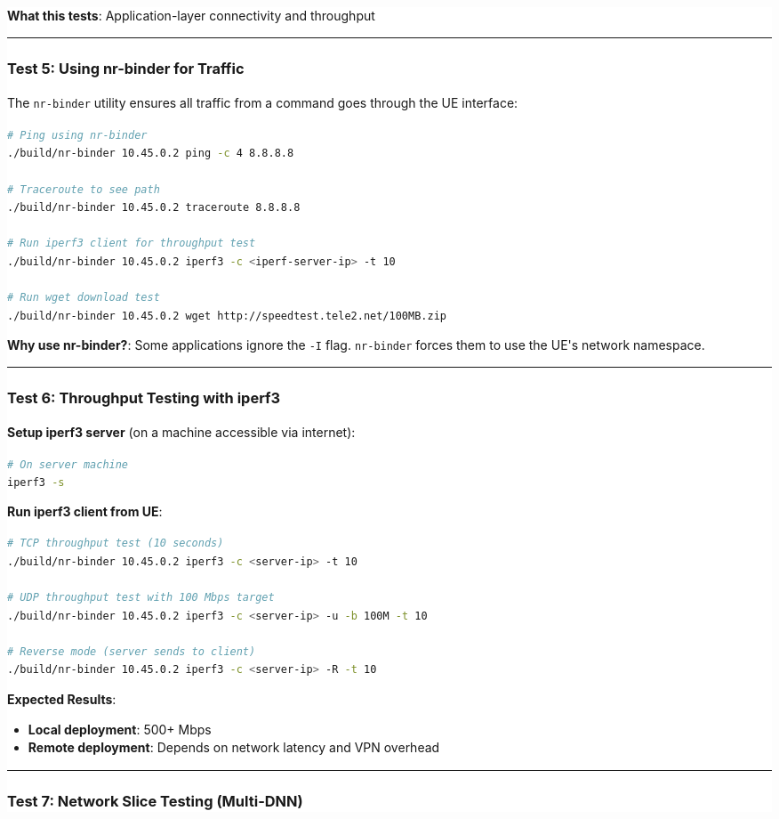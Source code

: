 **What this tests**: Application-layer connectivity and throughput

---

### Test 5: Using nr-binder for Traffic

The `nr-binder` utility ensures all traffic from a command goes through the UE interface:

```bash
# Ping using nr-binder
./build/nr-binder 10.45.0.2 ping -c 4 8.8.8.8

# Traceroute to see path
./build/nr-binder 10.45.0.2 traceroute 8.8.8.8

# Run iperf3 client for throughput test
./build/nr-binder 10.45.0.2 iperf3 -c <iperf-server-ip> -t 10

# Run wget download test
./build/nr-binder 10.45.0.2 wget http://speedtest.tele2.net/100MB.zip
```

**Why use nr-binder?**: Some applications ignore the `-I` flag. `nr-binder` forces them to use the UE's network namespace.

---

### Test 6: Throughput Testing with iperf3

**Setup iperf3 server** (on a machine accessible via internet):
```bash
# On server machine
iperf3 -s
```

**Run iperf3 client from UE**:
```bash
# TCP throughput test (10 seconds)
./build/nr-binder 10.45.0.2 iperf3 -c <server-ip> -t 10

# UDP throughput test with 100 Mbps target
./build/nr-binder 10.45.0.2 iperf3 -c <server-ip> -u -b 100M -t 10

# Reverse mode (server sends to client)
./build/nr-binder 10.45.0.2 iperf3 -c <server-ip> -R -t 10
```

**Expected Results**:
- **Local deployment**: 500+ Mbps
- **Remote deployment**: Depends on network latency and VPN overhead

---

### Test 7: Network Slice Testing (Multi-DNN)
